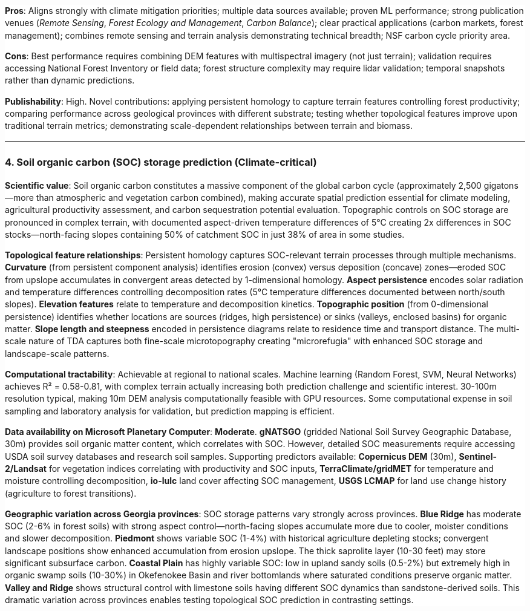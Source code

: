 **Pros**: Aligns strongly with climate mitigation priorities; multiple data sources available; proven ML performance; strong publication venues (*Remote Sensing*, *Forest Ecology and Management*, *Carbon Balance*); clear practical applications (carbon markets, forest management); combines remote sensing and terrain analysis demonstrating technical breadth; NSF carbon cycle priority area.

**Cons**: Best performance requires combining DEM features with multispectral imagery (not just terrain); validation requires accessing National Forest Inventory or field data; forest structure complexity may require lidar validation; temporal snapshots rather than dynamic predictions.

**Publishability**: High. Novel contributions: applying persistent homology to capture terrain features controlling forest productivity; comparing performance across geological provinces with different substrate; testing whether topological features improve upon traditional terrain metrics; demonstrating scale-dependent relationships between terrain and biomass.

---

### 4. Soil organic carbon (SOC) storage prediction (Climate-critical)

**Scientific value**: Soil organic carbon constitutes a massive component of the global carbon cycle (approximately 2,500 gigatons—more than atmospheric and vegetation carbon combined), making accurate spatial prediction essential for climate modeling, agricultural productivity assessment, and carbon sequestration potential evaluation. Topographic controls on SOC storage are pronounced in complex terrain, with documented aspect-driven temperature differences of 5°C creating 2x differences in SOC stocks—north-facing slopes containing 50% of catchment SOC in just 38% of area in some studies.

**Topological feature relationships**: Persistent homology captures SOC-relevant terrain processes through multiple mechanisms. **Curvature** (from persistent component analysis) identifies erosion (convex) versus deposition (concave) zones—eroded SOC from upslope accumulates in convergent areas detected by 1-dimensional homology. **Aspect persistence** encodes solar radiation and temperature differences controlling decomposition rates (5°C temperature differences documented between north/south slopes). **Elevation features** relate to temperature and decomposition kinetics. **Topographic position** (from 0-dimensional persistence) identifies whether locations are sources (ridges, high persistence) or sinks (valleys, enclosed basins) for organic matter. **Slope length and steepness** encoded in persistence diagrams relate to residence time and transport distance. The multi-scale nature of TDA captures both fine-scale microtopography creating "microrefugia" with enhanced SOC storage and landscape-scale patterns.

**Computational tractability**: Achievable at regional to national scales. Machine learning (Random Forest, SVM, Neural Networks) achieves R² = 0.58-0.81, with complex terrain actually increasing both prediction challenge and scientific interest. 30-100m resolution typical, making 10m DEM analysis computationally feasible with GPU resources. Some computational expense in soil sampling and laboratory analysis for validation, but prediction mapping is efficient.

**Data availability on Microsoft Planetary Computer**: **Moderate**. **gNATSGO** (gridded National Soil Survey Geographic Database, 30m) provides soil organic matter content, which correlates with SOC. However, detailed SOC measurements require accessing USDA soil survey databases and research soil samples. Supporting predictors available: **Copernicus DEM** (30m), **Sentinel-2/Landsat** for vegetation indices correlating with productivity and SOC inputs, **TerraClimate/gridMET** for temperature and moisture controlling decomposition, **io-lulc** land cover affecting SOC management, **USGS LCMAP** for land use change history (agriculture to forest transitions).

**Geographic variation across Georgia provinces**: SOC storage patterns vary strongly across provinces. **Blue Ridge** has moderate SOC (2-6% in forest soils) with strong aspect control—north-facing slopes accumulate more due to cooler, moister conditions and slower decomposition. **Piedmont** shows variable SOC (1-4%) with historical agriculture depleting stocks; convergent landscape positions show enhanced accumulation from erosion upslope. The thick saprolite layer (10-30 feet) may store significant subsurface carbon. **Coastal Plain** has highly variable SOC: low in upland sandy soils (0.5-2%) but extremely high in organic swamp soils (10-30%) in Okefenokee Basin and river bottomlands where saturated conditions preserve organic matter. **Valley and Ridge** shows structural control with limestone soils having different SOC dynamics than sandstone-derived soils. This dramatic variation across provinces enables testing topological SOC prediction in contrasting settings.
